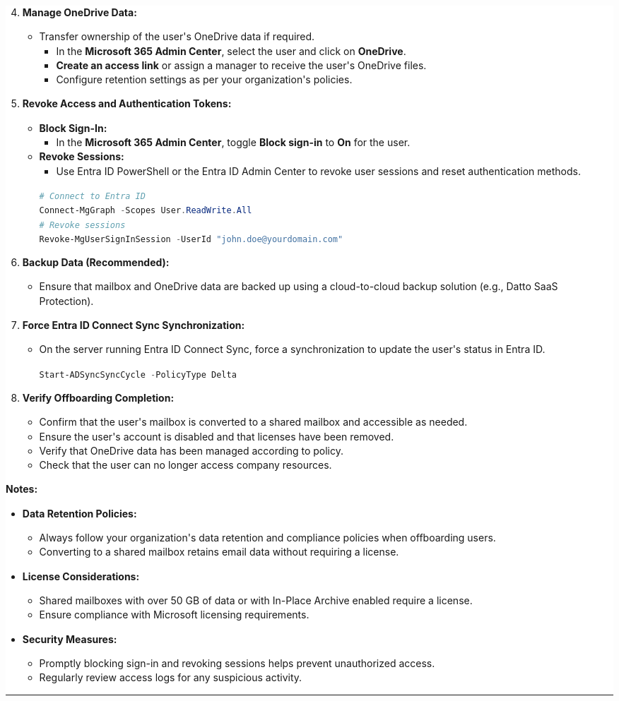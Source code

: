 4. **Manage OneDrive Data:**

   - Transfer ownership of the user's OneDrive data if required.
     - In the **Microsoft 365 Admin Center**, select the user and click on **OneDrive**.
     - **Create an access link** or assign a manager to receive the user's OneDrive files.
     - Configure retention settings as per your organization's policies.

5. **Revoke Access and Authentication Tokens:**

   - **Block Sign-In:**
     - In the **Microsoft 365 Admin Center**, toggle **Block sign-in** to **On** for the user.
   - **Revoke Sessions:**
     - Use Entra ID PowerShell or the Entra ID Admin Center to revoke user sessions and reset authentication methods.
     ```powershell
     # Connect to Entra ID
     Connect-MgGraph -Scopes User.ReadWrite.All
     # Revoke sessions
     Revoke-MgUserSignInSession -UserId "john.doe@yourdomain.com"
     ```

6. **Backup Data (Recommended):**

   - Ensure that mailbox and OneDrive data are backed up using a cloud-to-cloud backup solution (e.g., Datto SaaS Protection).

7. **Force Entra ID Connect Sync Synchronization:**

   - On the server running Entra ID Connect Sync, force a synchronization to update the user's status in Entra ID.
     ```powershell
     Start-ADSyncSyncCycle -PolicyType Delta
     ```

8. **Verify Offboarding Completion:**

   - Confirm that the user's mailbox is converted to a shared mailbox and accessible as needed.
   - Ensure the user's account is disabled and that licenses have been removed.
   - Verify that OneDrive data has been managed according to policy.
   - Check that the user can no longer access company resources.

**Notes:**

- **Data Retention Policies:**
  - Always follow your organization's data retention and compliance policies when offboarding users.
  - Converting to a shared mailbox retains email data without requiring a license.

- **License Considerations:**
  - Shared mailboxes with over 50 GB of data or with In-Place Archive enabled require a license.
  - Ensure compliance with Microsoft licensing requirements.

- **Security Measures:**
  - Promptly blocking sign-in and revoking sessions helps prevent unauthorized access.
  - Regularly review access logs for any suspicious activity.

---
